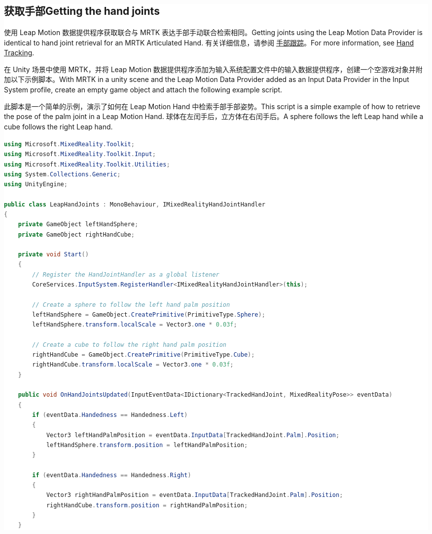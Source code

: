 ## <a name="getting-the-hand-joints"></a><span data-ttu-id="31dfd-173">获取手部</span><span class="sxs-lookup"><span data-stu-id="31dfd-173">Getting the hand joints</span></span>

<span data-ttu-id="31dfd-174">使用 Leap Motion 数据提供程序获取联合与 MRTK 表达手部手动联合检索相同。</span><span class="sxs-lookup"><span data-stu-id="31dfd-174">Getting joints using the Leap Motion Data Provider is identical to hand joint retrieval for an MRTK Articulated Hand.</span></span>  <span data-ttu-id="31dfd-175">有关详细信息，请参阅 [手部跟踪](../features/input/hand-tracking.md#polling-joint-pose-from-handjointutils)。</span><span class="sxs-lookup"><span data-stu-id="31dfd-175">For more information, see [Hand Tracking](../features/input/hand-tracking.md#polling-joint-pose-from-handjointutils).</span></span>

<span data-ttu-id="31dfd-176">在 Unity 场景中使用 MRTK，并将 Leap Motion 数据提供程序添加为输入系统配置文件中的输入数据提供程序，创建一个空游戏对象并附加以下示例脚本。</span><span class="sxs-lookup"><span data-stu-id="31dfd-176">With MRTK in a unity scene and the Leap Motion Data Provider added as an Input Data Provider in the Input System profile, create an empty game object and attach the following example script.</span></span>

<span data-ttu-id="31dfd-177">此脚本是一个简单的示例，演示了如何在 Leap Motion Hand 中检索手部手部姿势。</span><span class="sxs-lookup"><span data-stu-id="31dfd-177">This script is a simple example of how to retrieve the pose of the palm joint in a Leap Motion Hand.</span></span>  <span data-ttu-id="31dfd-178">球体在左闰手后，立方体在右闰手后。</span><span class="sxs-lookup"><span data-stu-id="31dfd-178">A sphere follows the left Leap hand while a cube follows the right Leap hand.</span></span>

```c#
using Microsoft.MixedReality.Toolkit;
using Microsoft.MixedReality.Toolkit.Input;
using Microsoft.MixedReality.Toolkit.Utilities;
using System.Collections.Generic;
using UnityEngine;

public class LeapHandJoints : MonoBehaviour, IMixedRealityHandJointHandler
{
    private GameObject leftHandSphere;
    private GameObject rightHandCube;

    private void Start()
    {
        // Register the HandJointHandler as a global listener
        CoreServices.InputSystem.RegisterHandler<IMixedRealityHandJointHandler>(this);

        // Create a sphere to follow the left hand palm position
        leftHandSphere = GameObject.CreatePrimitive(PrimitiveType.Sphere);
        leftHandSphere.transform.localScale = Vector3.one * 0.03f;

        // Create a cube to follow the right hand palm position
        rightHandCube = GameObject.CreatePrimitive(PrimitiveType.Cube);
        rightHandCube.transform.localScale = Vector3.one * 0.03f;
    }

    public void OnHandJointsUpdated(InputEventData<IDictionary<TrackedHandJoint, MixedRealityPose>> eventData)
    {
        if (eventData.Handedness == Handedness.Left)
        {
            Vector3 leftHandPalmPosition = eventData.InputData[TrackedHandJoint.Palm].Position;
            leftHandSphere.transform.position = leftHandPalmPosition;
        }

        if (eventData.Handedness == Handedness.Right)
        {
            Vector3 rightHandPalmPosition = eventData.InputData[TrackedHandJoint.Palm].Position;
            rightHandCube.transform.position = rightHandPalmPosition;
        }
    }
```
